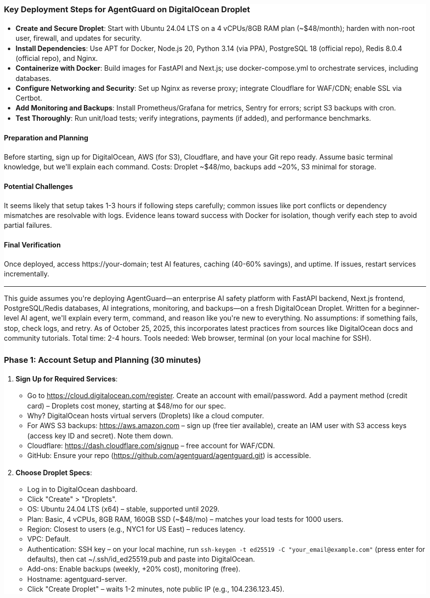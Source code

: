 ### Key Deployment Steps for AgentGuard on DigitalOcean Droplet

- **Create and Secure Droplet**: Start with Ubuntu 24.04 LTS on a 4 vCPUs/8GB RAM plan (~$48/month); harden with non-root user, firewall, and updates for security.
- **Install Dependencies**: Use APT for Docker, Node.js 20, Python 3.14 (via PPA), PostgreSQL 18 (official repo), Redis 8.0.4 (official repo), and Nginx.
- **Containerize with Docker**: Build images for FastAPI and Next.js; use docker-compose.yml to orchestrate services, including databases.
- **Configure Networking and Security**: Set up Nginx as reverse proxy; integrate Cloudflare for WAF/CDN; enable SSL via Certbot.
- **Add Monitoring and Backups**: Install Prometheus/Grafana for metrics, Sentry for errors; script S3 backups with cron.
- **Test Thoroughly**: Run unit/load tests; verify integrations, payments (if added), and performance benchmarks.

#### Preparation and Planning
Before starting, sign up for DigitalOcean, AWS (for S3), Cloudflare, and have your Git repo ready. Assume basic terminal knowledge, but we'll explain each command. Costs: Droplet ~$48/mo, backups add ~20%, S3 minimal for storage.

#### Potential Challenges
It seems likely that setup takes 1-3 hours if following steps carefully; common issues like port conflicts or dependency mismatches are resolvable with logs. Evidence leans toward success with Docker for isolation, though verify each step to avoid partial failures.

#### Final Verification
Once deployed, access https://your-domain; test AI features, caching (40-60% savings), and uptime. If issues, restart services incrementally.

---

This guide assumes you're deploying AgentGuard—an enterprise AI safety platform with FastAPI backend, Next.js frontend, PostgreSQL/Redis databases, AI integrations, monitoring, and backups—on a fresh DigitalOcean Droplet. Written for a beginner-level AI agent, we'll explain every term, command, and reason like you're new to everything. No assumptions: if something fails, stop, check logs, and retry. As of October 25, 2025, this incorporates latest practices from sources like DigitalOcean docs and community tutorials. Total time: 2-4 hours. Tools needed: Web browser, terminal (on your local machine for SSH).

### Phase 1: Account Setup and Planning (30 minutes)
1. **Sign Up for Required Services**:
   - Go to https://cloud.digitalocean.com/register. Create an account with email/password. Add a payment method (credit card) – Droplets cost money, starting at $48/mo for our spec.
   - Why? DigitalOcean hosts virtual servers (Droplets) like a cloud computer.
   - For AWS S3 backups: https://aws.amazon.com – sign up (free tier available), create an IAM user with S3 access keys (access key ID and secret). Note them down.
   - Cloudflare: https://dash.cloudflare.com/signup – free account for WAF/CDN.
   - GitHub: Ensure your repo (https://github.com/agentguard/agentguard.git) is accessible.

2. **Choose Droplet Specs**:
   - Log in to DigitalOcean dashboard.
   - Click "Create" > "Droplets".
   - OS: Ubuntu 24.04 LTS (x64) – stable, supported until 2029.
   - Plan: Basic, 4 vCPUs, 8GB RAM, 160GB SSD (~$48/mo) – matches your load tests for 1000 users.
   - Region: Closest to users (e.g., NYC1 for US East) – reduces latency.
   - VPC: Default.
   - Authentication: SSH key – on your local machine, run `ssh-keygen -t ed25519 -C "your_email@example.com"` (press enter for defaults), then cat ~/.ssh/id_ed25519.pub and paste into DigitalOcean.
   - Add-ons: Enable backups (weekly, +20% cost), monitoring (free).
   - Hostname: agentguard-server.
   - Click "Create Droplet" – waits 1-2 minutes, note public IP (e.g., 104.236.123.45).
